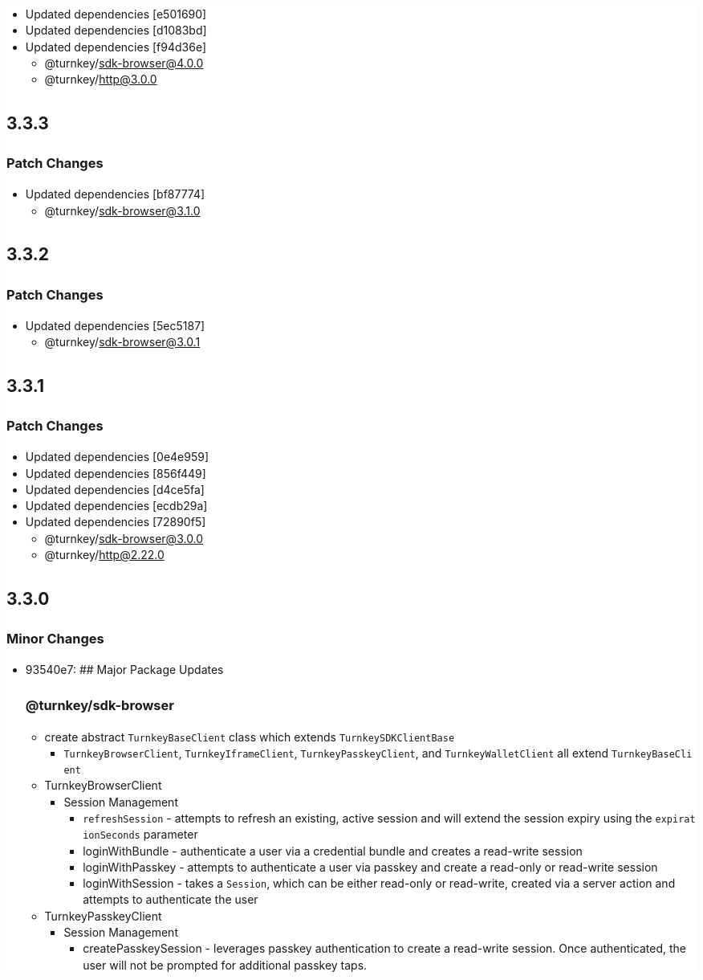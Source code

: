 - Updated dependencies [e501690]
- Updated dependencies [d1083bd]
- Updated dependencies [f94d36e]
  - @turnkey/sdk-browser@4.0.0
  - @turnkey/http@3.0.0

## 3.3.3

### Patch Changes

- Updated dependencies [bf87774]
  - @turnkey/sdk-browser@3.1.0

## 3.3.2

### Patch Changes

- Updated dependencies [5ec5187]
  - @turnkey/sdk-browser@3.0.1

## 3.3.1

### Patch Changes

- Updated dependencies [0e4e959]
- Updated dependencies [856f449]
- Updated dependencies [d4ce5fa]
- Updated dependencies [ecdb29a]
- Updated dependencies [72890f5]
  - @turnkey/sdk-browser@3.0.0
  - @turnkey/http@2.22.0

## 3.3.0

### Minor Changes

- 93540e7: ## Major Package Updates

  ### @turnkey/sdk-browser
  - create abstract `TurnkeyBaseClient` class which extends `TurnkeySDKClientBase`
    - `TurnkeyBrowserClient`, `TurnkeyIframeClient`, `TurnkeyPasskeyClient`, and `TurnkeyWalletClient` all extend `TurnkeyBaseClient`
  - TurnkeyBrowserClient
    - Session Management
      - `refreshSession` - attempts to refresh an existing, active session and will extend the session expiry using the `expirationSeconds` parameter
      - loginWithBundle - authenticate a user via a credential bundle and creates a read-write session
      - loginWithPasskey - attempts to authenticate a user via passkey and create a read-only or read-write session
      - loginWithSession - takes a `Session`, which can be either read-only or read-write, created via a server action and attempts to authenticate the user
  - TurnkeyPasskeyClient
    - Session Management
      - createPasskeySession - leverages passkey authentication to create a read-write session. Once authenticated, the user will not be prompted for additional passkey taps.
